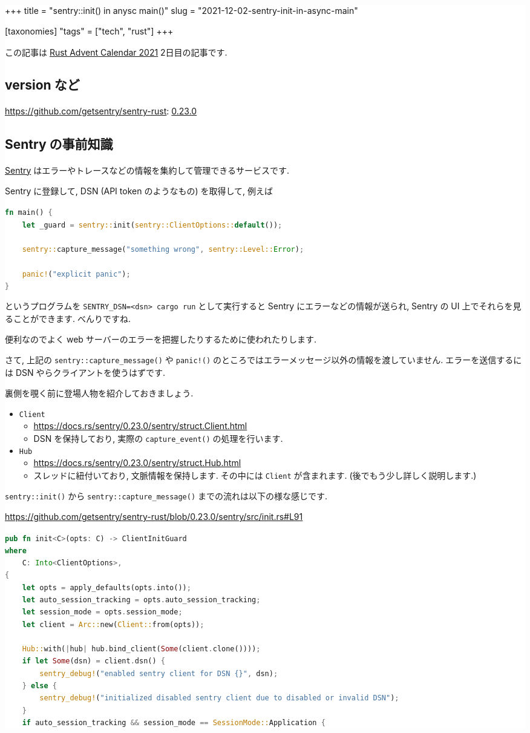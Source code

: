 +++
title = "sentry::init() in anysc main()"
slug = "2021-12-02-sentry-init-in-async-main"

[taxonomies]
"tags" = ["tech", "rust"]
+++

この記事は [Rust Advent Calendar 2021](https://qiita.com/advent-calendar/2021/rust) 2日目の記事です.

## version など

<https://github.com/getsentry/sentry-rust>: [0.23.0](https://github.com/getsentry/sentry-rust/tree/0.23.0)

## Sentry の事前知識

[Sentry](https://sentry.io/) はエラーやトレースなどの情報を集約して管理できるサービスです.

Sentry に登録して, DSN (API token のようなもの) を取得して, 例えば

```rust
fn main() {
    let _guard = sentry::init(sentry::ClientOptions::default());

    sentry::capture_message("something wrong", sentry::Level::Error);

    panic!("explicit panic");
}
```

というプログラムを `SENTRY_DSN=<dsn> cargo run` として実行すると Sentry にエラーなどの情報が送られ, Sentry の UI 上でそれらを見ることができます.
べんりですね.

便利なのでよく web サーバーのエラーを把握したりするために使われたりします.

さて, 上記の `sentry::capture_message()` や `panic!()` のところではエラーメッセージ以外の情報を渡していません.
エラーを送信するには DSN やらクライアントを使うはずです.

裏側を覗く前に登場人物を紹介しておきましょう.

- `Client`
  - https://docs.rs/sentry/0.23.0/sentry/struct.Client.html
  - DSN を保持しており, 実際の `capture_event()` の処理を行います.
- `Hub`
  - https://docs.rs/sentry/0.23.0/sentry/struct.Hub.html
  - スレッドに紐付いており, 文脈情報を保持します. その中には `Client` が含まれます. (後でもう少し詳しく説明します.)

`sentry::init()` から `sentry::capture_message()` までの流れは以下の様な感じです.

https://github.com/getsentry/sentry-rust/blob/0.23.0/sentry/src/init.rs#L91

```rust
pub fn init<C>(opts: C) -> ClientInitGuard
where
    C: Into<ClientOptions>,
{
    let opts = apply_defaults(opts.into());
    let auto_session_tracking = opts.auto_session_tracking;
    let session_mode = opts.session_mode;
    let client = Arc::new(Client::from(opts));

    Hub::with(|hub| hub.bind_client(Some(client.clone())));
    if let Some(dsn) = client.dsn() {
        sentry_debug!("enabled sentry client for DSN {}", dsn);
    } else {
        sentry_debug!("initialized disabled sentry client due to disabled or invalid DSN");
    }
    if auto_session_tracking && session_mode == SessionMode::Application {
```